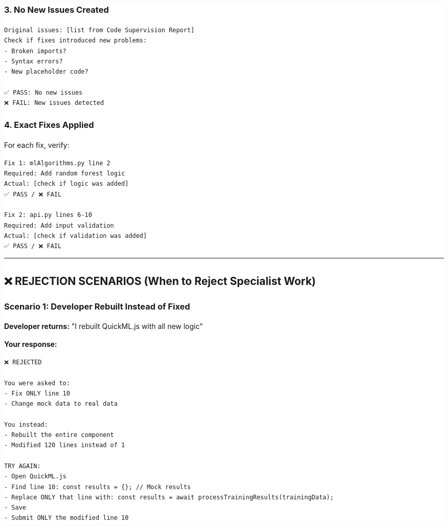 ### 3. No New Issues Created
```
Original issues: [list from Code Supervision Report]
Check if fixes introduced new problems:
- Broken imports?
- Syntax errors?
- New placeholder code?

✅ PASS: No new issues
❌ FAIL: New issues detected
```

### 4. Exact Fixes Applied
For each fix, verify:
```
Fix 1: mlAlgorithms.py line 2
Required: Add random forest logic
Actual: [check if logic was added]
✅ PASS / ❌ FAIL

Fix 2: api.py lines 6-10
Required: Add input validation
Actual: [check if validation was added]
✅ PASS / ❌ FAIL
```

---

## ❌ REJECTION SCENARIOS (When to Reject Specialist Work)

### Scenario 1: Developer Rebuilt Instead of Fixed
**Developer returns:** "I rebuilt QuickML.js with all new logic"

**Your response:**
```
❌ REJECTED

You were asked to:
- Fix ONLY line 10
- Change mock data to real data

You instead:
- Rebuilt the entire component
- Modified 120 lines instead of 1

TRY AGAIN:
- Open QuickML.js
- Find line 10: const results = {}; // Mock results
- Replace ONLY that line with: const results = await processTrainingResults(trainingData);
- Save
- Submit ONLY the modified line 10
```
